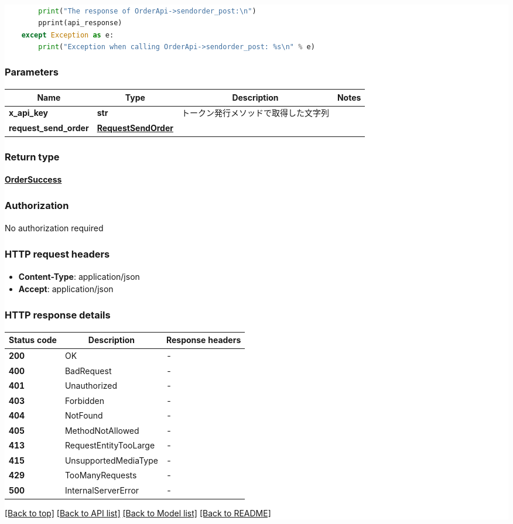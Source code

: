 ```python
        print("The response of OrderApi->sendorder_post:\n")
        pprint(api_response)
    except Exception as e:
        print("Exception when calling OrderApi->sendorder_post: %s\n" % e)
```



### Parameters


Name | Type | Description  | Notes
------------- | ------------- | ------------- | -------------
 **x_api_key** | **str**| トークン発行メソッドで取得した文字列 | 
 **request_send_order** | [**RequestSendOrder**](RequestSendOrder.md)|  | 

### Return type

[**OrderSuccess**](OrderSuccess.md)

### Authorization

No authorization required

### HTTP request headers

 - **Content-Type**: application/json
 - **Accept**: application/json

### HTTP response details

| Status code | Description | Response headers |
|-------------|-------------|------------------|
**200** | OK |  -  |
**400** | BadRequest |  -  |
**401** | Unauthorized |  -  |
**403** | Forbidden |  -  |
**404** | NotFound |  -  |
**405** | MethodNotAllowed |  -  |
**413** | RequestEntityTooLarge |  -  |
**415** | UnsupportedMediaType |  -  |
**429** | TooManyRequests |  -  |
**500** | InternalServerError |  -  |

[[Back to top]](#) [[Back to API list]](../README.md#documentation-for-api-endpoints) [[Back to Model list]](../README.md#documentation-for-models) [[Back to README]](../README.md)

